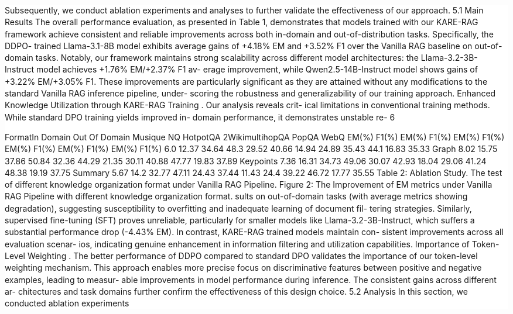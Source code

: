 Subsequently, we conduct ablation experiments
and analyses to further validate the effectiveness of
our approach.
5.1 Main Results
The overall performance evaluation, as presented
in Table 1, demonstrates that models trained with
our KARE-RAG framework achieve consistent and
reliable improvements across both in-domain and
out-of-distribution tasks. Specifically, the DDPO-
trained Llama-3.1-8B model exhibits average gains
of +4.18% EM and +3.52% F1 over the Vanilla
RAG baseline on out-of-domain tasks. Notably,
our framework maintains strong scalability across
different model architectures: the Llama-3.2-3B-
Instruct model achieves +1.76% EM/+2.37% F1 av-
erage improvement, while Qwen2.5-14B-Instruct
model shows gains of +3.22% EM/+3.05% F1.
These improvements are particularly significant as
they are attained without any modifications to the
standard Vanilla RAG inference pipeline, under-
scoring the robustness and generalizability of our
training approach.
Enhanced Knowledge Utilization through
KARE-RAG Training . Our analysis reveals crit-
ical limitations in conventional training methods.
While standard DPO training yields improved in-
domain performance, it demonstrates unstable re-
6

FormatIn Domain Out Of Domain
Musique NQ HotpotQA 2WikimultihopQA PopQA WebQ
EM(%) F1(%) EM(%) F1(%) EM(%) F1(%) EM(%) F1(%) EM(%) F1(%) EM(%) F1(%)
6.0 12.37 34.64 48.3 29.52 40.66 14.94 24.89 35.43 44.1 16.83 35.33
Graph 8.02 15.75 37.86 50.84 32.36 44.29 21.35 30.11 40.88 47.77 19.83 37.89
Keypoints 7.36 16.31 34.73 49.06 30.07 42.93 18.04 29.06 41.24 48.38 19.19 37.75
Summary 5.67 14.2 32.77 47.11 24.43 37.44 11.43 24.4 39.22 46.72 17.77 35.55
Table 2: Ablation Study. The test of different knowledge organization format under Vanilla RAG Pipeline.
Figure 2: The Improvement of EM metrics under Vanilla
RAG Pipeline with different knowledge organization
format.
sults on out-of-domain tasks (with average metrics
showing degradation), suggesting susceptibility to
overfitting and inadequate learning of document fil-
tering strategies. Similarly, supervised fine-tuning
(SFT) proves unreliable, particularly for smaller
models like Llama-3.2-3B-Instruct, which suffers
a substantial performance drop (-4.43% EM). In
contrast, KARE-RAG trained models maintain con-
sistent improvements across all evaluation scenar-
ios, indicating genuine enhancement in information
filtering and utilization capabilities.
Importance of Token-Level Weighting . The
better performance of DDPO compared to standard
DPO validates the importance of our token-level
weighting mechanism. This approach enables more
precise focus on discriminative features between
positive and negative examples, leading to measur-
able improvements in model performance during
inference. The consistent gains across different ar-
chitectures and task domains further confirm the
effectiveness of this design choice.
5.2 Analysis
In this section, we conducted ablation experiments